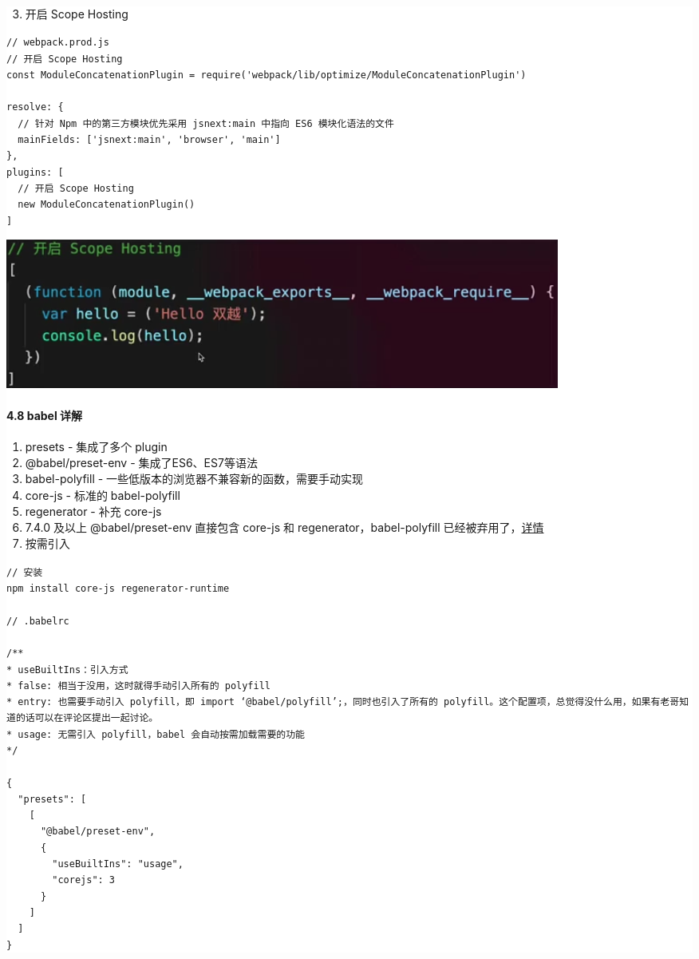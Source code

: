 
3. 开启 Scope Hosting

```
// webpack.prod.js
// 开启 Scope Hosting
const ModuleConcatenationPlugin = require('webpack/lib/optimize/ModuleConcatenationPlugin')

resolve: {
  // 针对 Npm 中的第三方模块优先采用 jsnext:main 中指向 ES6 模块化语法的文件
  mainFields: ['jsnext:main', 'browser', 'main']
},
plugins: [
  // 开启 Scope Hosting
  new ModuleConcatenationPlugin()
]
```

![开启 Scope Hosting](./M6A541X.png)

#### 4.8 babel 详解

1. presets - 集成了多个 plugin
2. @babel/preset-env - 集成了ES6、ES7等语法
3. babel-polyfill - 一些低版本的浏览器不兼容新的函数，需要手动实现
4. core-js - 标准的 babel-polyfill
5. regenerator - 补充 core-js
6. 7.4.0 及以上 @babel/preset-env 直接包含 core-js 和 regenerator，babel-polyfill 已经被弃用了，[详情](https://blog.csdn.net/qq_29722281/article/details/101444335)
7. 按需引入

```
// 安装
npm install core-js regenerator-runtime

// .babelrc

/**
* useBuiltIns：引入方式
* false: 相当于没用，这时就得手动引入所有的 polyfill
* entry: 也需要手动引入 polyfill，即 import ‘@babel/polyfill’;，同时也引入了所有的 polyfill。这个配置项，总觉得没什么用，如果有老哥知道的话可以在评论区提出一起讨论。
* usage: 无需引入 polyfill，babel 会自动按需加载需要的功能
*/

{
  "presets": [
    [
      "@babel/preset-env",
      {
        "useBuiltIns": "usage",
        "corejs": 3
      }
    ]
  ]
}
```